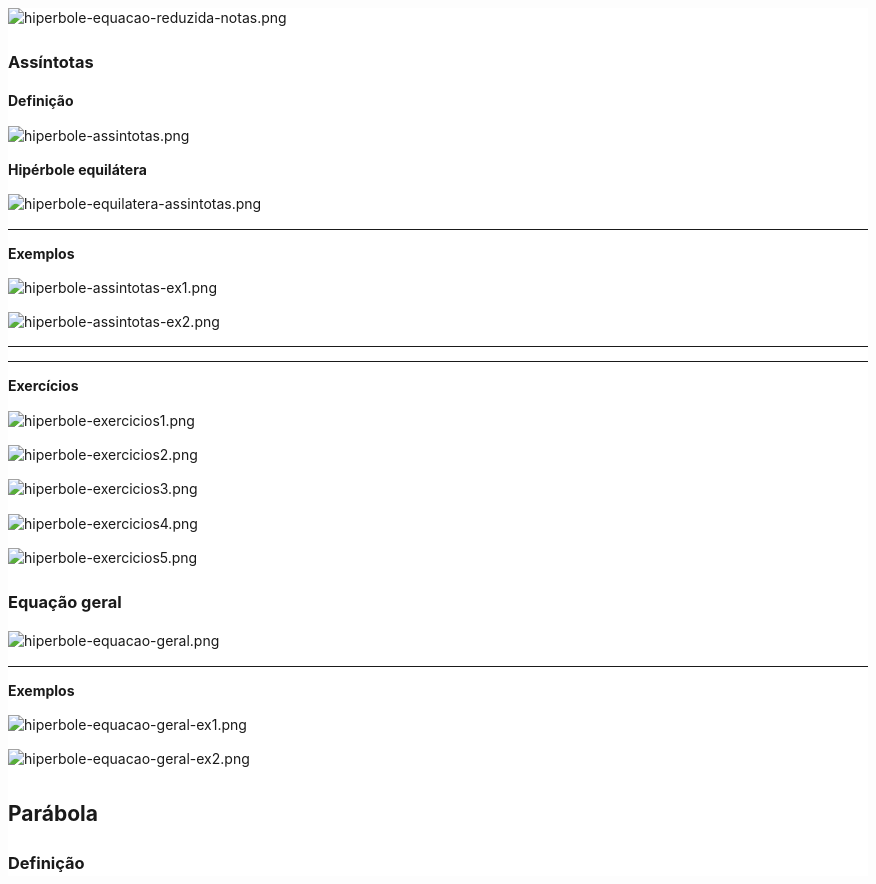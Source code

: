 ![hiperbole-equacao-reduzida-notas.png](Geometria%20%2033050/hiperbole-equacao-reduzida-notas.png)

### Assíntotas

**Definição**

![hiperbole-assintotas.png](Geometria%20%2033050/hiperbole-assintotas.png)

**Hipérbole equilátera**

![hiperbole-equilatera-assintotas.png](Geometria%20%2033050/hiperbole-equilatera-assintotas.png)

---

**Exemplos**

![hiperbole-assintotas-ex1.png](Geometria%20%2033050/hiperbole-assintotas-ex1.png)

![hiperbole-assintotas-ex2.png](Geometria%20%2033050/hiperbole-assintotas-ex2.png)

---

---

**Exercícios**

![hiperbole-exercicios1.png](Geometria%20%2033050/hiperbole-exercicios1.png)

![hiperbole-exercicios2.png](Geometria%20%2033050/hiperbole-exercicios2.png)

![hiperbole-exercicios3.png](Geometria%20%2033050/hiperbole-exercicios3.png)

![hiperbole-exercicios4.png](Geometria%20%2033050/hiperbole-exercicios4.png)

![hiperbole-exercicios5.png](Geometria%20%2033050/hiperbole-exercicios5.png)

### Equação geral

![hiperbole-equacao-geral.png](Geometria%20%2033050/hiperbole-equacao-geral.png)

---

**Exemplos**

![hiperbole-equacao-geral-ex1.png](Geometria%20%2033050/hiperbole-equacao-geral-ex1.png)

![hiperbole-equacao-geral-ex2.png](Geometria%20%2033050/hiperbole-equacao-geral-ex2.png)

## Parábola

### Definição
